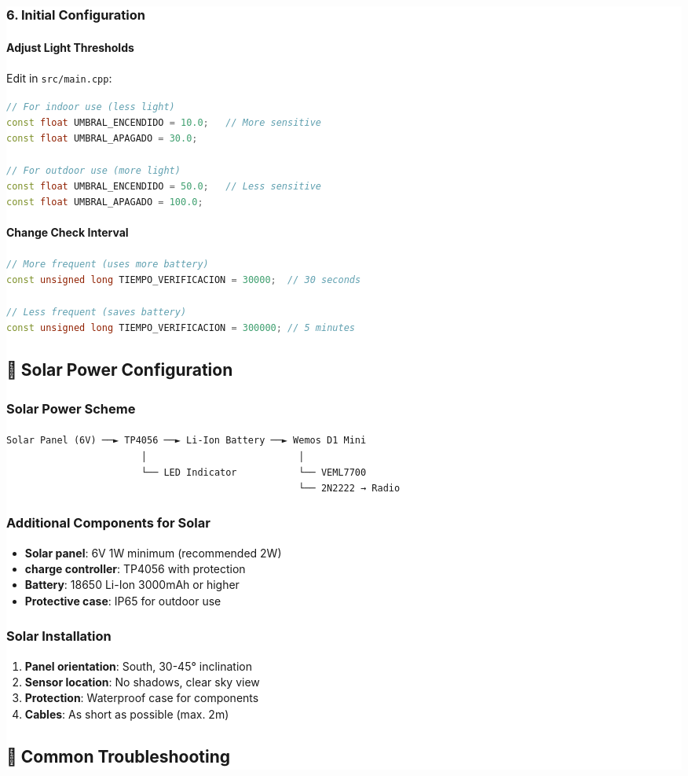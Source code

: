 ### 6. Initial Configuration

#### Adjust Light Thresholds

Edit in `src/main.cpp`:

```cpp
// For indoor use (less light)
const float UMBRAL_ENCENDIDO = 10.0;   // More sensitive
const float UMBRAL_APAGADO = 30.0;

// For outdoor use (more light)
const float UMBRAL_ENCENDIDO = 50.0;   // Less sensitive
const float UMBRAL_APAGADO = 100.0;
```

#### Change Check Interval

```cpp
// More frequent (uses more battery)
const unsigned long TIEMPO_VERIFICACION = 30000;  // 30 seconds

// Less frequent (saves battery)
const unsigned long TIEMPO_VERIFICACION = 300000; // 5 minutes
```

## 🔋 Solar Power Configuration

### Solar Power Scheme

```
Solar Panel (6V) ──► TP4056 ──► Li-Ion Battery ──► Wemos D1 Mini
                        │                           │
                        └── LED Indicator           └── VEML7700
                                                    └── 2N2222 → Radio
```

### Additional Components for Solar

- **Solar panel**: 6V 1W minimum (recommended 2W)
- **charge controller**: TP4056 with protection
- **Battery**: 18650 Li-Ion 3000mAh or higher
- **Protective case**: IP65 for outdoor use

### Solar Installation

1. **Panel orientation**: South, 30-45° inclination
2. **Sensor location**: No shadows, clear sky view
3. **Protection**: Waterproof case for components
4. **Cables**: As short as possible (max. 2m)

## 🐛 Common Troubleshooting
